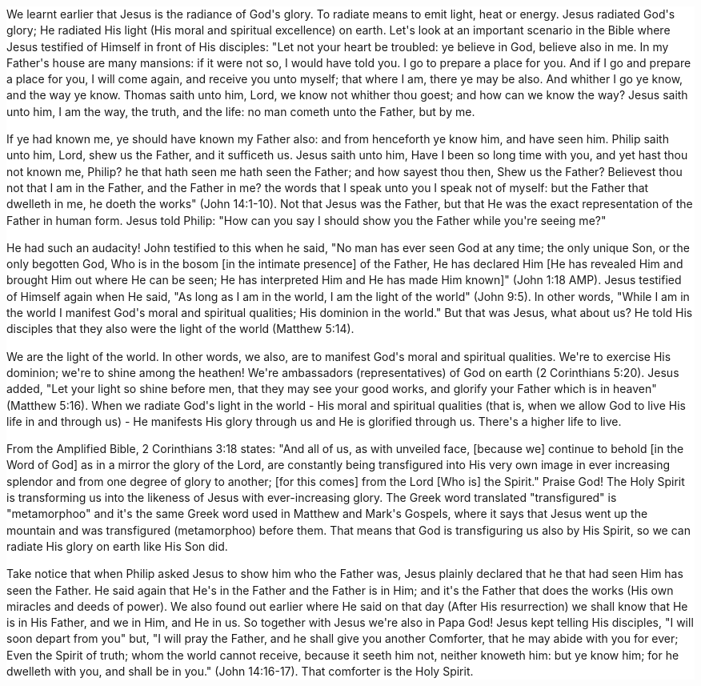 We learnt earlier that Jesus is the radiance of God's glory. To radiate means to emit light, heat or energy. Jesus radiated God's glory; He radiated His light (His moral and spiritual excellence) on earth. Let's look at an important scenario in the Bible where Jesus testified of Himself in front of His disciples: "Let not your heart be troubled: ye believe in God, believe also in me. In my Father's house are many mansions: if it were not so, I would have told you. I go to prepare a place for you. And if I go and prepare a place for you, I will come again, and receive you unto myself; that where I am, there ye may be also. And whither I go ye know, and the way ye know. Thomas saith unto him, Lord, we know not whither thou goest; and how can we know the way? Jesus saith unto him, I am the way, the truth, and the life: no man cometh unto the Father, but by me.

If ye had known me, ye should have known my Father also: and from henceforth ye know him, and have seen him. Philip saith unto him, Lord, shew us the Father, and it sufficeth us. Jesus saith unto him, Have I been so long time with you, and yet hast thou not known me, Philip? he that hath seen me hath seen the Father; and how sayest thou then, Shew us the Father? Believest thou not that I am in the Father, and the Father in me? the words that I speak unto you I speak not of myself: but the Father that dwelleth in me, he doeth the works" (John 14:1-10). Not that Jesus was the Father, but that He was the exact representation of the Father in human form. Jesus told Philip: "How can you say I should show you the Father while you're seeing me?"

He had such an audacity! John testified to this when he said, "No man has ever seen God at any time; the only unique Son, or the only begotten God, Who is in the bosom \[in the intimate presence\] of the Father, He has declared Him \[He has revealed Him and brought Him out where He can be seen; He has interpreted Him and He has made Him known\]" (John 1:18 AMP). Jesus testified of Himself again when He said, "As long as I am in the world, I am the light of the world" (John 9:5). In other words, "While I am in the world I manifest God's moral and spiritual qualities; His dominion in the world." But that was Jesus, what about us? He told His disciples that they also were the light of the world (Matthew 5:14).

We are the light of the world. In other words, we also, are to manifest God's moral and spiritual qualities. We're to exercise His dominion; we're to shine among the heathen! We're ambassadors (representatives) of God on earth (2 Corinthians 5:20). Jesus added, "Let your light so shine before men, that they may see your good works, and glorify your Father which is in heaven" (Matthew 5:16). When we radiate God's light in the world - His moral and spiritual qualities (that is, when we allow God to live His life in and through us) - He manifests His glory through us and He is glorified through us. There's a higher life to live.

From the Amplified Bible, 2 Corinthians 3:18 states: "And all of us, as with unveiled face, \[because we\] continue to behold \[in the Word of God\] as in a mirror the glory of the Lord, are constantly being transfigured into His very own image in ever increasing splendor and from one degree of glory to another; \[for this comes\] from the Lord \[Who is\] the Spirit." Praise God! The Holy Spirit is transforming us into the likeness of Jesus with ever-increasing glory. The Greek word translated "transfigured" is "metamorphoo" and it's the same Greek word used in Matthew and Mark's Gospels, where it says that Jesus went up the mountain and was transfigured (metamorphoo) before them. That means that God is transfiguring us also by His Spirit, so we can radiate His glory on earth like His Son did.

Take notice that when Philip asked Jesus to show him who the Father was, Jesus plainly declared that he that had seen Him has seen the Father. He said again that He's in the Father and the Father is in Him; and it's the Father that does the works (His own miracles and deeds of power). We also found out earlier where He said on that day (After His resurrection) we shall know that He is in His Father, and we in Him, and He in us. So together with Jesus we're also in Papa God! Jesus kept telling His disciples, "I will soon depart from you" but, "I will pray the Father, and he shall give you another Comforter, that he may abide with you for ever; Even the Spirit of truth; whom the world cannot receive, because it seeth him not, neither knoweth him: but ye know him; for he dwelleth with you, and shall be in you." (John 14:16-17). That comforter is the Holy Spirit.
